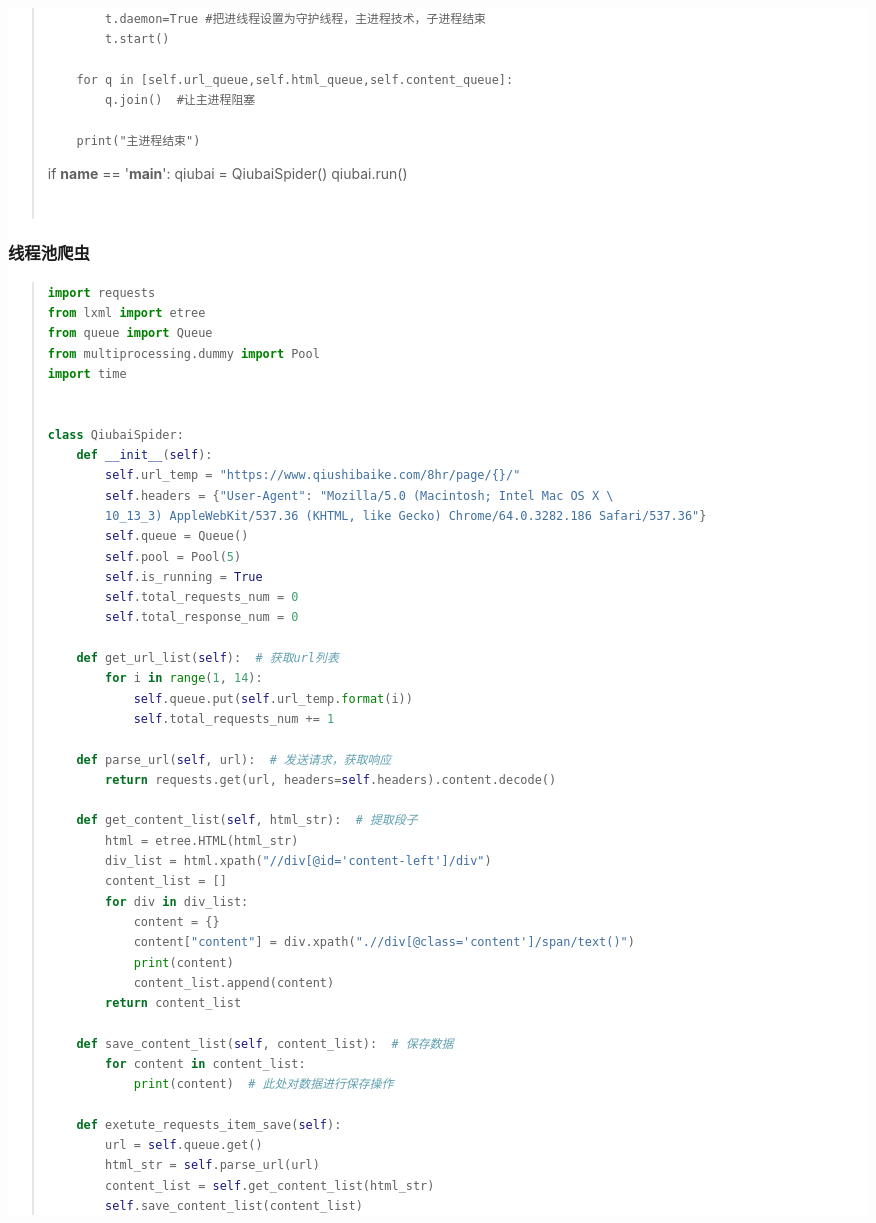 >             t.daemon=True #把进线程设置为守护线程，主进程技术，子进程结束
>             t.start()
> 
>         for q in [self.url_queue,self.html_queue,self.content_queue]:
>             q.join()  #让主进程阻塞
> 
>         print("主进程结束")
> 
> if __name__ == '__main__':
>     qiubai = QiubaiSpider()
>     qiubai.run()
> ~~~
>
> 

### 线程池爬虫

> ~~~python
> import requests
> from lxml import etree
> from queue import Queue
> from multiprocessing.dummy import Pool
> import time
> 
> 
> class QiubaiSpider:
>     def __init__(self):
>         self.url_temp = "https://www.qiushibaike.com/8hr/page/{}/"
>         self.headers = {"User-Agent": "Mozilla/5.0 (Macintosh; Intel Mac OS X \
>         10_13_3) AppleWebKit/537.36 (KHTML, like Gecko) Chrome/64.0.3282.186 Safari/537.36"}
>         self.queue = Queue()
>         self.pool = Pool(5)
>         self.is_running = True
>         self.total_requests_num = 0
>         self.total_response_num = 0
> 
>     def get_url_list(self):  # 获取url列表
>         for i in range(1, 14):
>             self.queue.put(self.url_temp.format(i))
>             self.total_requests_num += 1
> 
>     def parse_url(self, url):  # 发送请求，获取响应
>         return requests.get(url, headers=self.headers).content.decode()
> 
>     def get_content_list(self, html_str):  # 提取段子
>         html = etree.HTML(html_str)
>         div_list = html.xpath("//div[@id='content-left']/div")
>         content_list = []
>         for div in div_list:
>             content = {}
>             content["content"] = div.xpath(".//div[@class='content']/span/text()")
>             print(content)
>             content_list.append(content)
>         return content_list
> 
>     def save_content_list(self, content_list):  # 保存数据
>         for content in content_list:
>             print(content)  # 此处对数据进行保存操作
> 
>     def exetute_requests_item_save(self):
>         url = self.queue.get()
>         html_str = self.parse_url(url)
>         content_list = self.get_content_list(html_str)
>         self.save_content_list(content_list)